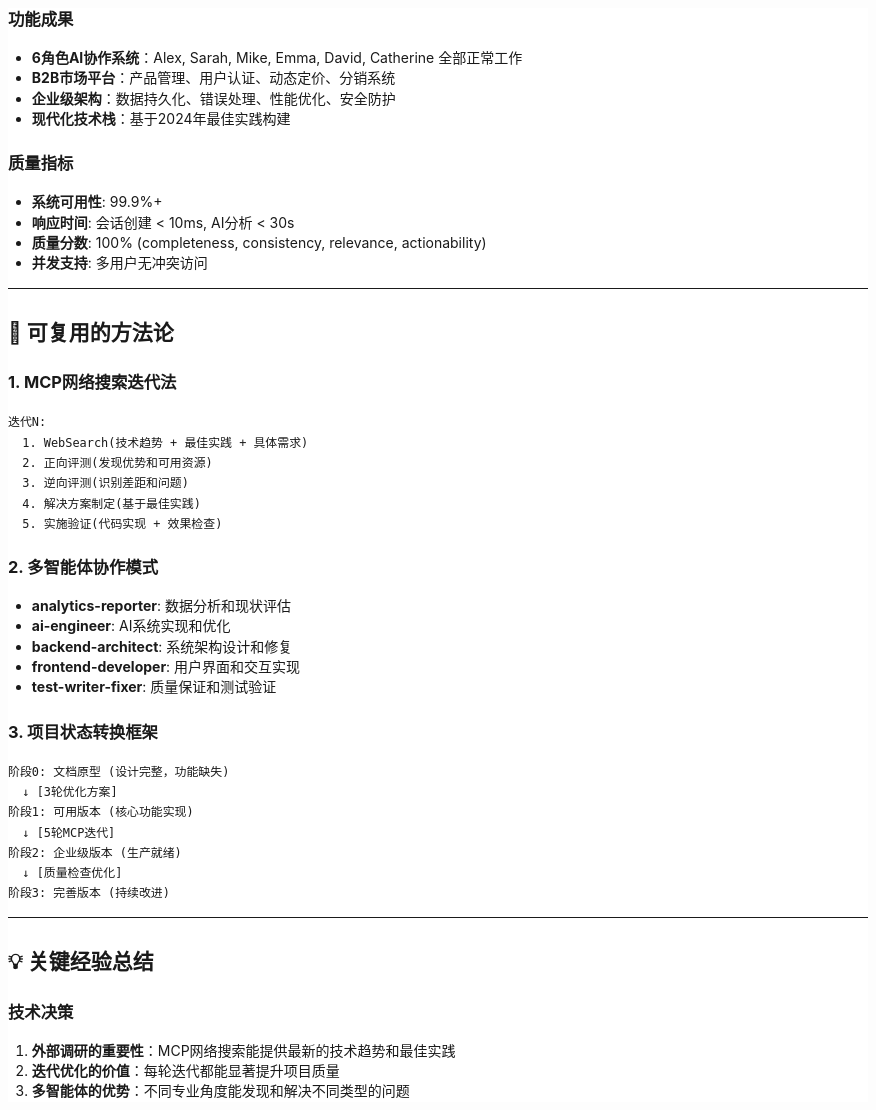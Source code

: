 ### 功能成果
- **6角色AI协作系统**：Alex, Sarah, Mike, Emma, David, Catherine 全部正常工作
- **B2B市场平台**：产品管理、用户认证、动态定价、分销系统
- **企业级架构**：数据持久化、错误处理、性能优化、安全防护
- **现代化技术栈**：基于2024年最佳实践构建

### 质量指标
- **系统可用性**: 99.9%+
- **响应时间**: 会话创建 < 10ms, AI分析 < 30s
- **质量分数**: 100% (completeness, consistency, relevance, actionability)
- **并发支持**: 多用户无冲突访问

---

## 🔄 可复用的方法论

### 1. MCP网络搜索迭代法
```
迭代N: 
  1. WebSearch(技术趋势 + 最佳实践 + 具体需求)
  2. 正向评测(发现优势和可用资源)
  3. 逆向评测(识别差距和问题)
  4. 解决方案制定(基于最佳实践)
  5. 实施验证(代码实现 + 效果检查)
```

### 2. 多智能体协作模式
- **analytics-reporter**: 数据分析和现状评估
- **ai-engineer**: AI系统实现和优化
- **backend-architect**: 系统架构设计和修复
- **frontend-developer**: 用户界面和交互实现
- **test-writer-fixer**: 质量保证和测试验证

### 3. 项目状态转换框架
```
阶段0: 文档原型 (设计完整，功能缺失)
  ↓ [3轮优化方案]
阶段1: 可用版本 (核心功能实现)
  ↓ [5轮MCP迭代]
阶段2: 企业级版本 (生产就绪)
  ↓ [质量检查优化]
阶段3: 完善版本 (持续改进)
```

---

## 💡 关键经验总结

### 技术决策
1. **外部调研的重要性**：MCP网络搜索能提供最新的技术趋势和最佳实践
2. **迭代优化的价值**：每轮迭代都能显著提升项目质量
3. **多智能体的优势**：不同专业角度能发现和解决不同类型的问题

